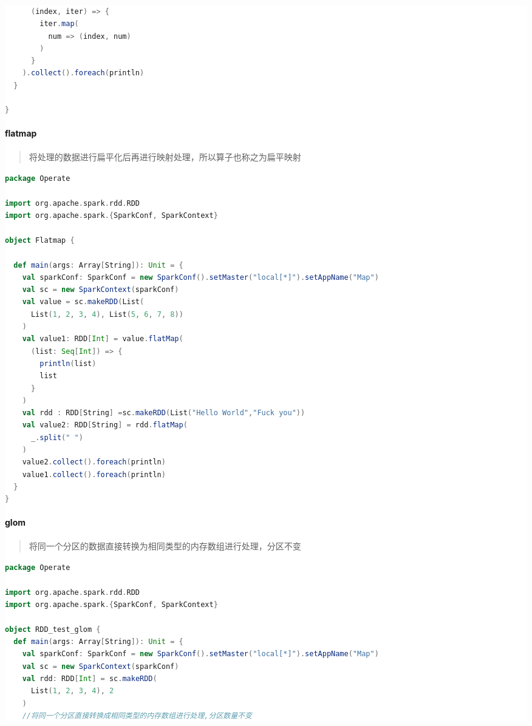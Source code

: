 ```scala
      (index, iter) => {
        iter.map(
          num => (index, num)
        )
      }
    ).collect().foreach(println)
  }

}

```

#### flatmap

>将处理的数据进行扁平化后再进行映射处理，所以算子也称之为扁平映射

```scala
package Operate

import org.apache.spark.rdd.RDD
import org.apache.spark.{SparkConf, SparkContext}

object Flatmap {

  def main(args: Array[String]): Unit = {
    val sparkConf: SparkConf = new SparkConf().setMaster("local[*]").setAppName("Map")
    val sc = new SparkContext(sparkConf)
    val value = sc.makeRDD(List(
      List(1, 2, 3, 4), List(5, 6, 7, 8))
    )
    val value1: RDD[Int] = value.flatMap(
      (list: Seq[Int]) => {
        println(list)
        list
      }
    )
    val rdd : RDD[String] =sc.makeRDD(List("Hello World","Fuck you"))
    val value2: RDD[String] = rdd.flatMap(
      _.split(" ")
    )
    value2.collect().foreach(println)
    value1.collect().foreach(println)
  }
}

```

#### glom

> 将同一个分区的数据直接转换为相同类型的内存数组进行处理，分区不变

```scala
package Operate

import org.apache.spark.rdd.RDD
import org.apache.spark.{SparkConf, SparkContext}

object RDD_test_glom {
  def main(args: Array[String]): Unit = {
    val sparkConf: SparkConf = new SparkConf().setMaster("local[*]").setAppName("Map")
    val sc = new SparkContext(sparkConf)
    val rdd: RDD[Int] = sc.makeRDD(
      List(1, 2, 3, 4), 2
    )
    //将同一个分区直接转换成相同类型的内存数组进行处理,分区数量不变
```